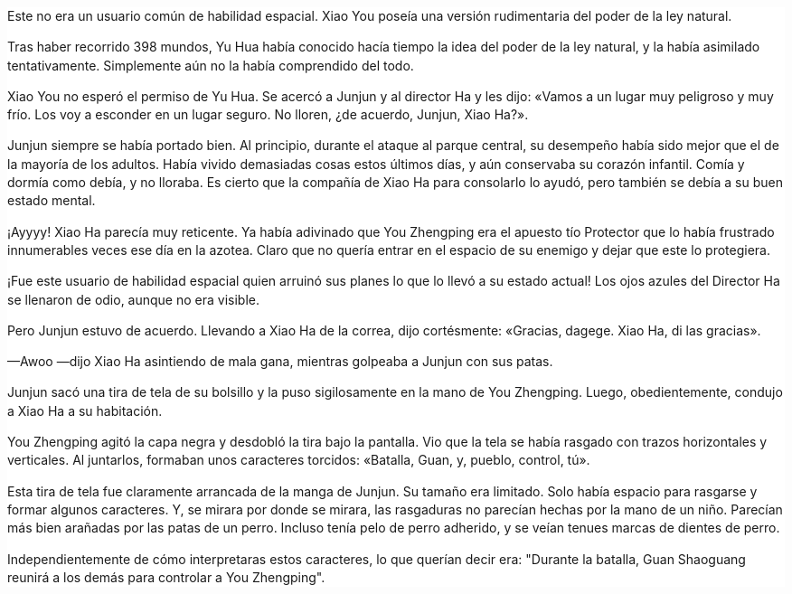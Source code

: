 

Este no era un usuario común de habilidad espacial. Xiao You poseía una versión rudimentaria del poder de la ley natural.



Tras haber recorrido 398 mundos, Yu Hua había conocido hacía tiempo la idea del poder de la ley natural, y la había asimilado tentativamente. Simplemente aún no la había comprendido del todo.



Xiao You no esperó el permiso de Yu Hua. Se acercó a Junjun y al director Ha y les dijo: «Vamos a un lugar muy peligroso y muy frío. Los voy a esconder en un lugar seguro. No lloren, ¿de acuerdo, Junjun, Xiao Ha?».



Junjun siempre se había portado bien. Al principio, durante el ataque al parque central, su desempeño había sido mejor que el de la mayoría de los adultos. Había vivido demasiadas cosas estos últimos días, y aún conservaba su corazón infantil. Comía y dormía como debía, y no lloraba. Es cierto que la compañía de Xiao Ha para consolarlo lo ayudó, pero también se debía a su buen estado mental.



¡Ayyyy! Xiao Ha parecía muy reticente. Ya había adivinado que You Zhengping era el apuesto tío Protector que lo había frustrado innumerables veces ese día en la azotea. Claro que no quería entrar en el espacio de su enemigo y dejar que este lo protegiera.



¡Fue este usuario de habilidad espacial quien arruinó sus planes lo que lo llevó a su estado actual! Los ojos azules del Director Ha se llenaron de odio, aunque no era visible.



Pero Junjun estuvo de acuerdo. Llevando a Xiao Ha de la correa, dijo cortésmente: «Gracias, dagege. Xiao Ha, di las gracias».



—Awoo —dijo Xiao Ha asintiendo de mala gana, mientras golpeaba a Junjun con sus patas.



Junjun sacó una tira de tela de su bolsillo y la puso sigilosamente en la mano de You Zhengping. Luego, obedientemente, condujo a Xiao Ha a su habitación.



You Zhengping agitó la capa negra y desdobló la tira bajo la pantalla. Vio que la tela se había rasgado con trazos horizontales y verticales. Al juntarlos, formaban unos caracteres torcidos: «Batalla, Guan, y, pueblo, control, tú».



Esta tira de tela fue claramente arrancada de la manga de Junjun. Su tamaño era limitado. Solo había espacio para rasgarse y formar algunos caracteres. Y, se mirara por donde se mirara, las rasgaduras no parecían hechas por la mano de un niño. Parecían más bien arañadas por las patas de un perro. Incluso tenía pelo de perro adherido, y se veían tenues marcas de dientes de perro.



Independientemente de cómo interpretaras estos caracteres, lo que querían decir era: "Durante la batalla, Guan Shaoguang reunirá a los demás para controlar a You Zhengping".


